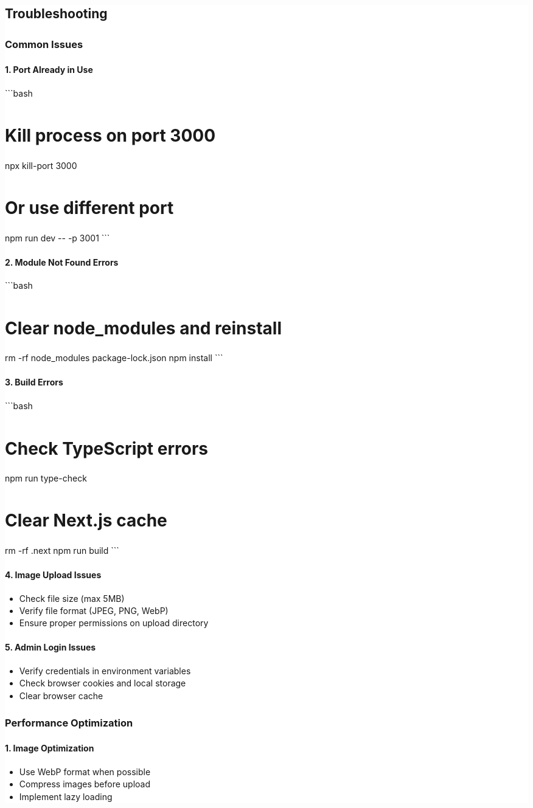 ## Troubleshooting

### Common Issues

#### 1. Port Already in Use
\`\`\`bash
# Kill process on port 3000
npx kill-port 3000

# Or use different port
npm run dev -- -p 3001
\`\`\`

#### 2. Module Not Found Errors
\`\`\`bash
# Clear node_modules and reinstall
rm -rf node_modules package-lock.json
npm install
\`\`\`

#### 3. Build Errors
\`\`\`bash
# Check TypeScript errors
npm run type-check

# Clear Next.js cache
rm -rf .next
npm run build
\`\`\`

#### 4. Image Upload Issues
- Check file size (max 5MB)
- Verify file format (JPEG, PNG, WebP)
- Ensure proper permissions on upload directory

#### 5. Admin Login Issues
- Verify credentials in environment variables
- Check browser cookies and local storage
- Clear browser cache

### Performance Optimization

#### 1. Image Optimization
- Use WebP format when possible
- Compress images before upload
- Implement lazy loading
